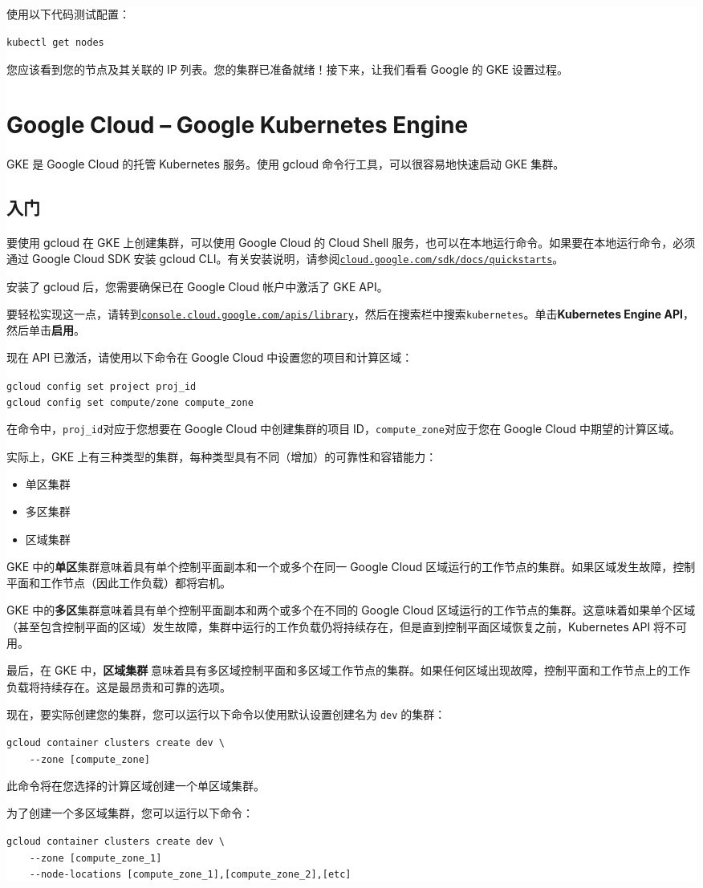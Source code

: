使用以下代码测试配置：

```
kubectl get nodes
```

您应该看到您的节点及其关联的 IP 列表。您的集群已准备就绪！接下来，让我们看看 Google 的 GKE 设置过程。

# Google Cloud – Google Kubernetes Engine

GKE 是 Google Cloud 的托管 Kubernetes 服务。使用 gcloud 命令行工具，可以很容易地快速启动 GKE 集群。

## 入门

要使用 gcloud 在 GKE 上创建集群，可以使用 Google Cloud 的 Cloud Shell 服务，也可以在本地运行命令。如果要在本地运行命令，必须通过 Google Cloud SDK 安装 gcloud CLI。有关安装说明，请参阅[`cloud.google.com/sdk/docs/quickstarts`](https://cloud.google.com/sdk/docs/quickstarts)。

安装了 gcloud 后，您需要确保已在 Google Cloud 帐户中激活了 GKE API。

要轻松实现这一点，请转到[`console.cloud.google.com/apis/library`](https://console.cloud.google.com/apis/library)，然后在搜索栏中搜索`kubernetes`。单击**Kubernetes Engine API**，然后单击**启用**。

现在 API 已激活，请使用以下命令在 Google Cloud 中设置您的项目和计算区域：

```
gcloud config set project proj_id
gcloud config set compute/zone compute_zone
```

在命令中，`proj_id`对应于您想要在 Google Cloud 中创建集群的项目 ID，`compute_zone`对应于您在 Google Cloud 中期望的计算区域。

实际上，GKE 上有三种类型的集群，每种类型具有不同（增加）的可靠性和容错能力：

+   单区集群

+   多区集群

+   区域集群

GKE 中的**单区**集群意味着具有单个控制平面副本和一个或多个在同一 Google Cloud 区域运行的工作节点的集群。如果区域发生故障，控制平面和工作节点（因此工作负载）都将宕机。

GKE 中的**多区**集群意味着具有单个控制平面副本和两个或多个在不同的 Google Cloud 区域运行的工作节点的集群。这意味着如果单个区域（甚至包含控制平面的区域）发生故障，集群中运行的工作负载仍将持续存在，但是直到控制平面区域恢复之前，Kubernetes API 将不可用。

最后，在 GKE 中，**区域集群** 意味着具有多区域控制平面和多区域工作节点的集群。如果任何区域出现故障，控制平面和工作节点上的工作负载将持续存在。这是最昂贵和可靠的选项。

现在，要实际创建您的集群，您可以运行以下命令以使用默认设置创建名为 `dev` 的集群：

```
gcloud container clusters create dev \
    --zone [compute_zone]
```

此命令将在您选择的计算区域创建一个单区域集群。

为了创建一个多区域集群，您可以运行以下命令：

```
gcloud container clusters create dev \
    --zone [compute_zone_1]
    --node-locations [compute_zone_1],[compute_zone_2],[etc]
```
